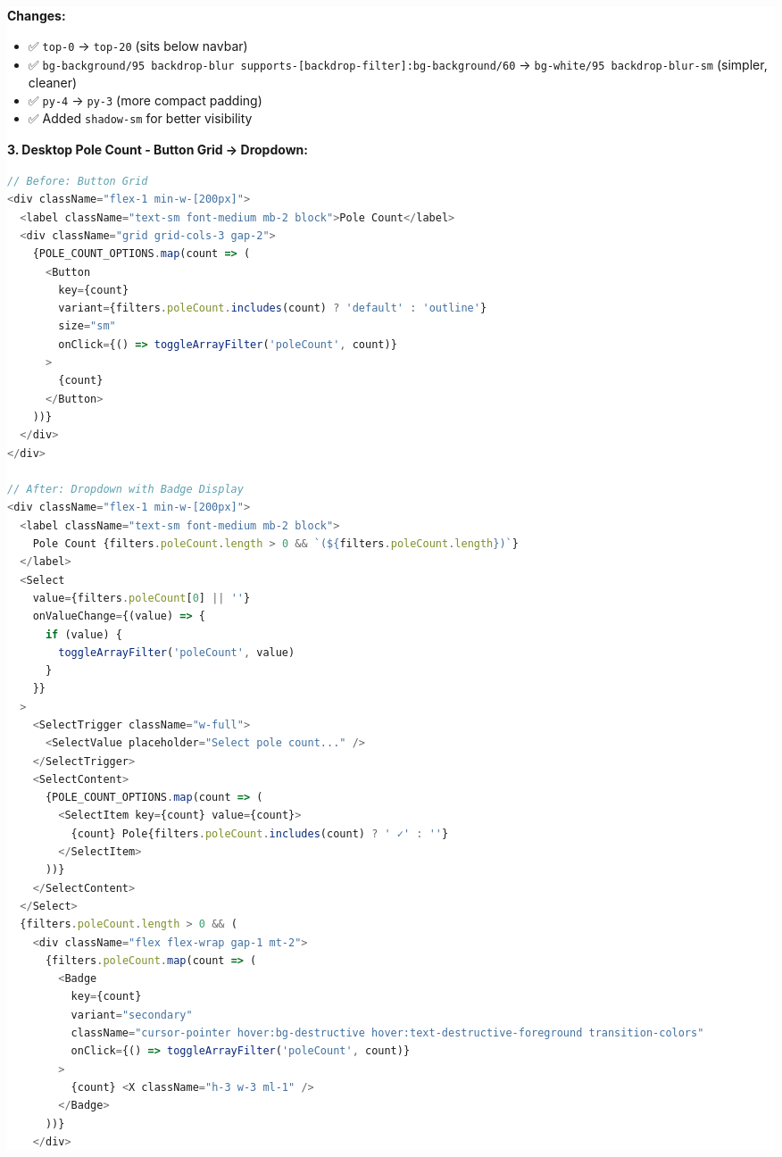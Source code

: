 **Changes:**
- ✅ `top-0` → `top-20` (sits below navbar)
- ✅ `bg-background/95 backdrop-blur supports-[backdrop-filter]:bg-background/60` → `bg-white/95 backdrop-blur-sm` (simpler, cleaner)
- ✅ `py-4` → `py-3` (more compact padding)
- ✅ Added `shadow-sm` for better visibility

**3. Desktop Pole Count - Button Grid → Dropdown:**
```typescript
// Before: Button Grid
<div className="flex-1 min-w-[200px]">
  <label className="text-sm font-medium mb-2 block">Pole Count</label>
  <div className="grid grid-cols-3 gap-2">
    {POLE_COUNT_OPTIONS.map(count => (
      <Button
        key={count}
        variant={filters.poleCount.includes(count) ? 'default' : 'outline'}
        size="sm"
        onClick={() => toggleArrayFilter('poleCount', count)}
      >
        {count}
      </Button>
    ))}
  </div>
</div>

// After: Dropdown with Badge Display
<div className="flex-1 min-w-[200px]">
  <label className="text-sm font-medium mb-2 block">
    Pole Count {filters.poleCount.length > 0 && `(${filters.poleCount.length})`}
  </label>
  <Select
    value={filters.poleCount[0] || ''}
    onValueChange={(value) => {
      if (value) {
        toggleArrayFilter('poleCount', value)
      }
    }}
  >
    <SelectTrigger className="w-full">
      <SelectValue placeholder="Select pole count..." />
    </SelectTrigger>
    <SelectContent>
      {POLE_COUNT_OPTIONS.map(count => (
        <SelectItem key={count} value={count}>
          {count} Pole{filters.poleCount.includes(count) ? ' ✓' : ''}
        </SelectItem>
      ))}
    </SelectContent>
  </Select>
  {filters.poleCount.length > 0 && (
    <div className="flex flex-wrap gap-1 mt-2">
      {filters.poleCount.map(count => (
        <Badge
          key={count}
          variant="secondary"
          className="cursor-pointer hover:bg-destructive hover:text-destructive-foreground transition-colors"
          onClick={() => toggleArrayFilter('poleCount', count)}
        >
          {count} <X className="h-3 w-3 ml-1" />
        </Badge>
      ))}
    </div>
```